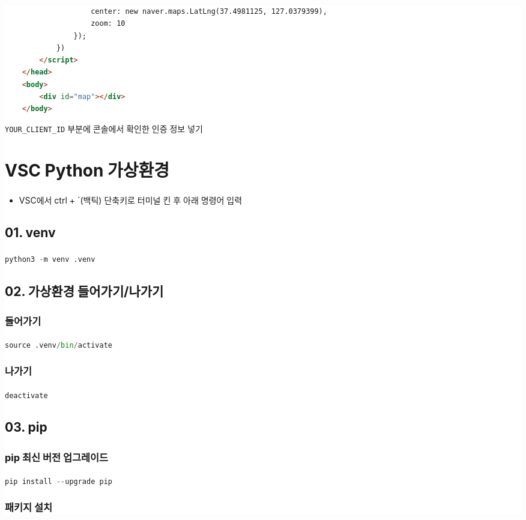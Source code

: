 ```html
                    center: new naver.maps.LatLng(37.4981125, 127.0379399),
                    zoom: 10
                });
            })
        </script>
    </head>
    <body>
        <div id="map"></div>
    </body>
```

`YOUR_CLIENT_ID` 부분에 콘솔에서 확인한 인증 정보 넣기



# VSC Python 가상환경

* VSC에서 ctrl + `(백틱) 단축키로 터미널 킨 후 아래 명령어 입력

## 01. venv

```python
python3 -m venv .venv
```



## 02. 가상환경 들어가기/나가기

### 들어가기

```python
source .venv/bin/activate
```

### 나가기

```python
deactivate
```



## 03. pip

### pip 최신 버전 업그레이드

```python
pip install --upgrade pip
```



### 패키지 설치
